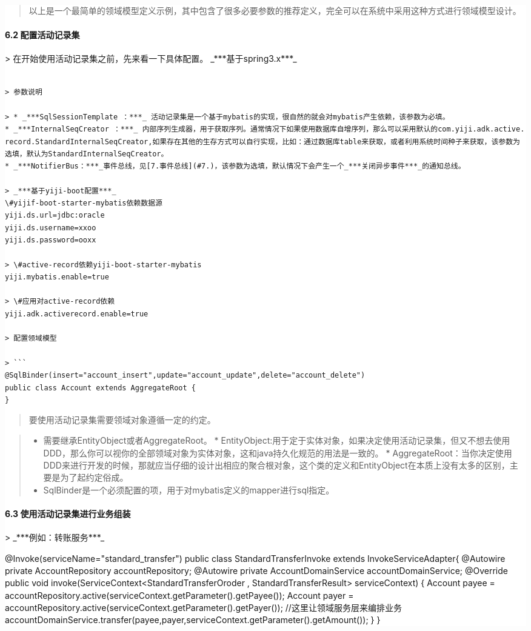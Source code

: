 > 以上是一个最简单的领域模型定义示例，其中包含了很多必要参数的推荐定义，完全可以在系统中采用这种方式进行领域模型设计。   

<h4 id="6.2"> 6.2 配置活动记录集</h4>
> 在开始使用活动记录集之前，先来看一下具体配置。   
_***基于spring3.x***_

> ```
<bean id="domainFactory" class="com.yiji.adk.active.record.DomainFactory"
          c:internalSeqCreator-ref="internalSeqCreator"
          c:sqlSessionTemplate-ref="sqlSessionTemplate"
          c:notifierBus-ref="notifierBus"/>
```

> 参数说明  

> * _***SqlSessionTemplate ：***_ 活动记录集是一个基于mybatis的实现，很自然的就会对mybatis产生依赖，该参数为必填。
* _***InternalSeqCreator ：***_ 内部序列生成器，用于获取序列。通常情况下如果使用数据库自增序列，那么可以采用默认的com.yiji.adk.active.record.StandardInternalSeqCreator,如果存在其他的生存方式可以自行实现，比如：通过数据库table来获取，或者利用系统时间种子来获取，该参数为选填，默认为StandardInternalSeqCreator。   
* _***NotifierBus：***_事件总线，见[7.事件总线](#7.)，该参数为选填，默认情况下会产生一个_***关闭异步事件***_的通知总线。

> _***基于yiji-boot配置***_    
\#yijif-boot-starter-mybatis依赖数据源  
yiji.ds.url=jdbc:oracle      
yiji.ds.username=xxoo  
yiji.ds.password=ooxx    

> \#active-record依赖yiji-boot-starter-mybatis    
yiji.mybatis.enable=true

> \#应用对active-record依赖   
yiji.adk.activerecord.enable=true

> 配置领域模型   

> ```
@SqlBinder(insert="account_insert",update="account_update",delete="account_delete")
public class Account extends AggregateRoot {
}
```
> 要使用活动记录集需要领域对象遵循一定的约定。   

> * 需要继承EntityObject或者AggregateRoot。
	* EntityObject:用于定于实体对象，如果决定使用活动记录集，但又不想去使用DDD，那么你可以视你的全部领域对象为实体对象，这和java持久化规范的用法是一致的。
	* AggregateRoot：当你决定使用DDD来进行开发的时候，那就应当仔细的设计出相应的聚合根对象，这个类的定义和EntityObject在本质上没有太多的区别，主要是为了起约定俗成。
> * SqlBinder是一个必须配置的项，用于对mybatis定义的mapper进行sql指定。


<h4 id="6.3"> 6.3 使用活动记录集进行业务组装</h4>
> _***例如：转账服务***_

> ```
@Invoke(serviceName="standard_transfer")
public class StandardTransferInvoke extends InvokeServiceAdapter{
	@Autowire
	private AccountRepository accountRepository;
	@Autowire
	private AccountDomainService accountDomainService;
	@Override
    public void invoke(ServiceContext<StandardTransferOroder , StandardTransferResult> serviceContext) {
		Account payee = accountRepository.active(serviceContext.getParameter().getPayee());
		Account payer = accountRepository.active(serviceContext.getParameter().getPayer());
		//这里让领域服务层来编排业务
		accountDomainService.transfer(payee,payer,serviceContext.getParameter().getAmount());
    }
}